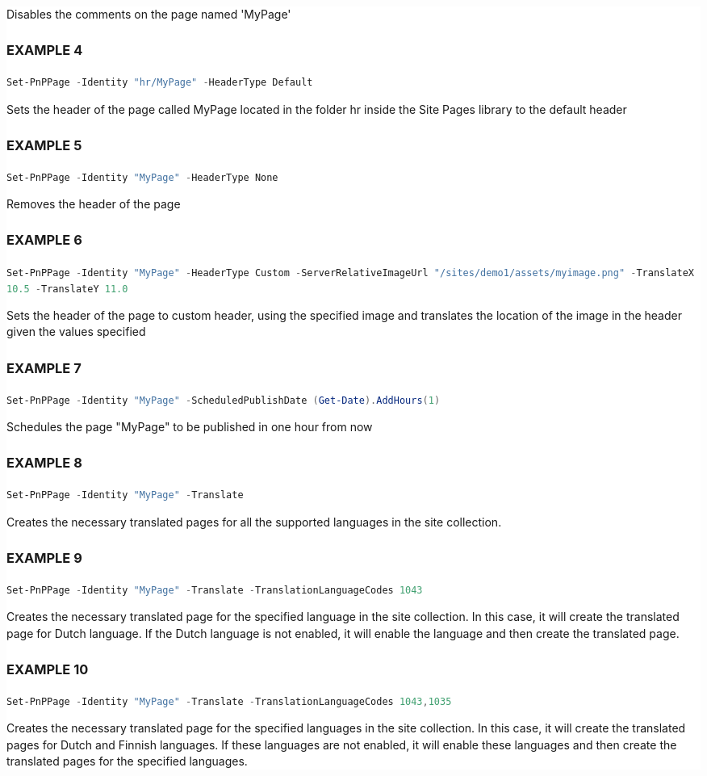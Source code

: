 Disables the comments on the page named 'MyPage'

### EXAMPLE 4
```powershell
Set-PnPPage -Identity "hr/MyPage" -HeaderType Default
```

Sets the header of the page called MyPage located in the folder hr inside the Site Pages library to the default header

### EXAMPLE 5
```powershell
Set-PnPPage -Identity "MyPage" -HeaderType None
```

Removes the header of the page

### EXAMPLE 6
```powershell
Set-PnPPage -Identity "MyPage" -HeaderType Custom -ServerRelativeImageUrl "/sites/demo1/assets/myimage.png" -TranslateX 10.5 -TranslateY 11.0
```

Sets the header of the page to custom header, using the specified image and translates the location of the image in the header given the values specified

### EXAMPLE 7
```powershell
Set-PnPPage -Identity "MyPage" -ScheduledPublishDate (Get-Date).AddHours(1)
```

Schedules the page "MyPage" to be published in one hour from now

### EXAMPLE 8
```powershell
Set-PnPPage -Identity "MyPage" -Translate
```

Creates the necessary translated pages for all the supported languages in the site collection.

### EXAMPLE 9
```powershell
Set-PnPPage -Identity "MyPage" -Translate -TranslationLanguageCodes 1043
```

Creates the necessary translated page for the specified language in the site collection. In this case, it will create the translated page for Dutch language. If the Dutch language is not enabled, it will enable the language and then create the translated page.

### EXAMPLE 10
```powershell
Set-PnPPage -Identity "MyPage" -Translate -TranslationLanguageCodes 1043,1035
```

Creates the necessary translated page for the specified languages in the site collection. In this case, it will create the translated pages for Dutch and Finnish languages. If these languages are not enabled, it will enable these languages and then create the translated pages for the specified languages.
